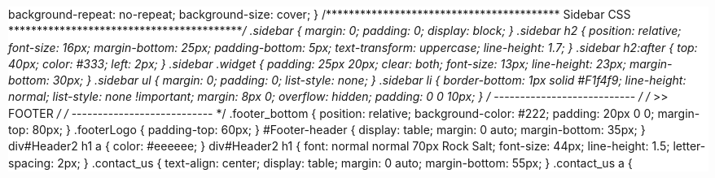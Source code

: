   background-repeat: no-repeat;
  background-size: cover;
}
/*****************************************
Sidebar CSS
******************************************/
.sidebar { margin: 0; padding: 0; display: block; }
.sidebar h2 {
  position: relative;
  font-size: 16px;
  margin-bottom: 25px;
  padding-bottom: 5px;
  text-transform: uppercase;
  line-height: 1.7;
}
.sidebar h2:after {
  top: 40px;
  color: #333;
  left: 2px;
}
.sidebar .widget { padding: 25px 20px; clear: both; font-size: 13px; line-height: 23px; margin-bottom: 30px;  }
.sidebar ul { margin: 0; padding: 0; list-style: none; }
.sidebar li {
border-bottom: 1px solid #F1f4f9;
line-height: normal;
list-style: none !important;
margin: 8px 0;
overflow: hidden;
padding: 0 0 10px;
}
/* --------------------------- */
/* 	>> FOOTER				   */
/* --------------------------- */
.footer_bottom {
    position: relative;
    background-color: #222;
    padding: 20px 0 0;
    margin-top: 80px;
}
.footerLogo {
    padding-top: 60px;
}
#Footer-header {
    display: table;
    margin: 0 auto;
    margin-bottom: 35px;
}
div#Header2 h1 a {
  color: #eeeeee;
}
div#Header2 h1 {
  font: normal normal 70px Rock Salt;
  font-size: 44px;
  line-height: 1.5;
  letter-spacing: 2px;
}
.contact_us {
  text-align: center;
  display: table;
  margin: 0 auto;
  margin-bottom: 55px;
}
.contact_us a {
